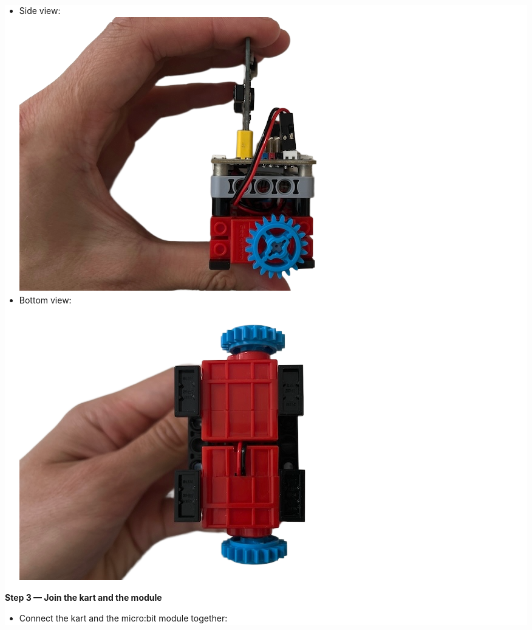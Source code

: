   - Side view: ![Micro:bit + Geekservo module (side view)](photos/microbit_module_2.jpg)
  - Bottom view: ![Micro:bit + Geekservo module (bottom view)](photos/microbit_module_3.jpg)

**Step 3 — Join the kart and the module**
- Connect the kart and the micro:bit module together: